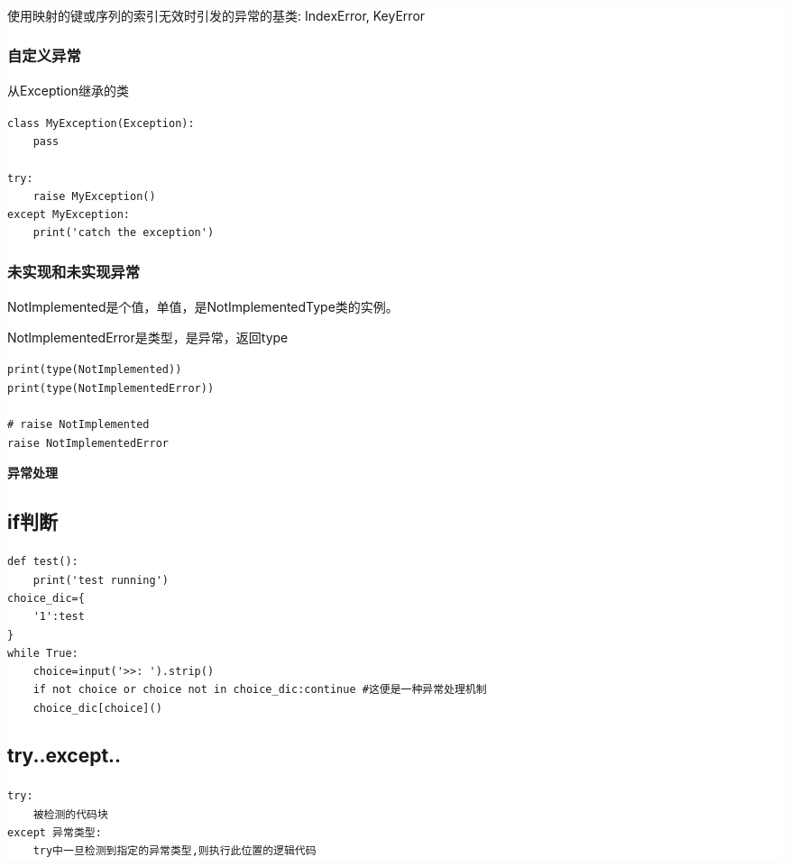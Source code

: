 使用映射的键或序列的索引无效时引发的异常的基类: IndexError, KeyError

### 自定义异常

从Exception继承的类

 

```
class MyException(Exception):
    pass

try:
    raise MyException()
except MyException:
    print('catch the exception')
```

### 未实现和未实现异常

NotImplemented是个值，单值，是NotImplementedType类的实例。

NotlmplementedError是类型，是异常，返回type

 

```
print(type(NotImplemented))
print(type(NotImplementedError))

# raise NotImplemented
raise NotImplementedError
```

**异常处理**

## if判断

 

```
def test():
    print('test running')
choice_dic={
    '1':test
}
while True:
    choice=input('>>: ').strip()
    if not choice or choice not in choice_dic:continue #这便是一种异常处理机制
    choice_dic[choice]()
```

## try..except..

 

```
try:
    被检测的代码块
except 异常类型:
    try中一旦检测到指定的异常类型,则执行此位置的逻辑代码
```
